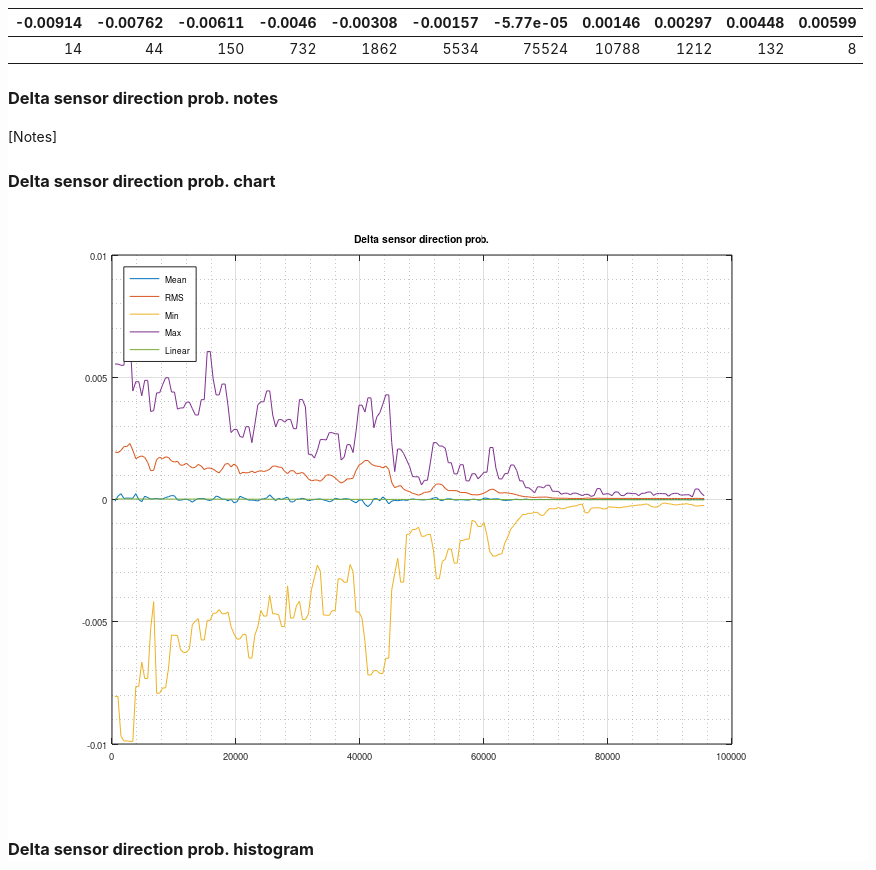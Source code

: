 |   -0.00914 |   -0.00762 |   -0.00611 |    -0.0046 |   -0.00308 |   -0.00157 |  -5.77e-05 |    0.00146 |    0.00297 |    0.00448 |    0.00599 |
|-----------:|-----------:|-----------:|-----------:|-----------:|-----------:|-----------:|-----------:|-----------:|-----------:|-----------:|
|         14 |         44 |        150 |        732 |       1862 |       5534 |      75524 |      10788 |       1212 |        132 |          8 |

### Delta sensor direction prob. notes

[Notes]

### Delta sensor direction prob. chart

![Delta sensor direction prob.](dsens_plot.png)

### Delta sensor direction prob. histogram
